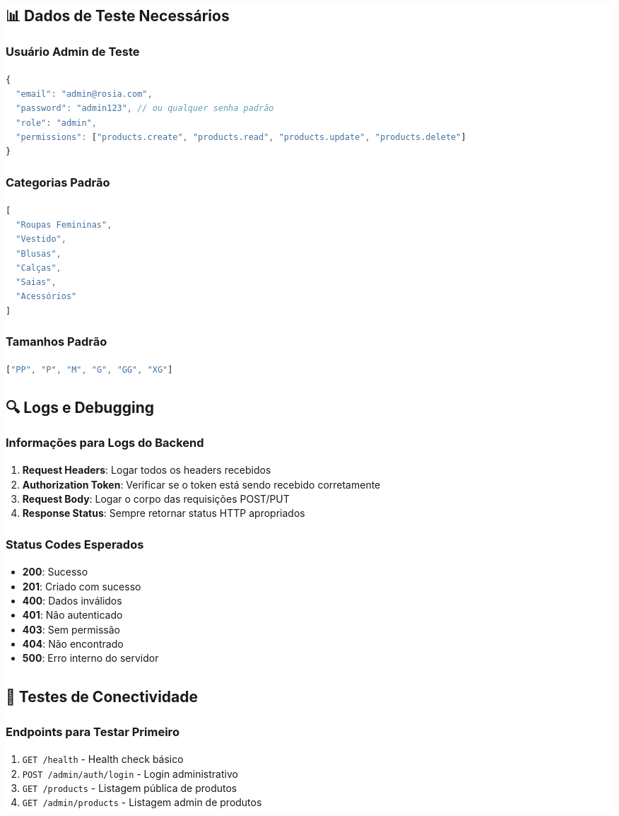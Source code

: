 ## 📊 Dados de Teste Necessários

### Usuário Admin de Teste
```javascript
{
  "email": "admin@rosia.com",
  "password": "admin123", // ou qualquer senha padrão
  "role": "admin",
  "permissions": ["products.create", "products.read", "products.update", "products.delete"]
}
```

### Categorias Padrão
```javascript
[
  "Roupas Femininas",
  "Vestido",
  "Blusas",
  "Calças",
  "Saias",
  "Acessórios"
]
```

### Tamanhos Padrão
```javascript
["PP", "P", "M", "G", "GG", "XG"]
```

## 🔍 Logs e Debugging

### Informações para Logs do Backend
1. **Request Headers**: Logar todos os headers recebidos
2. **Authorization Token**: Verificar se o token está sendo recebido corretamente
3. **Request Body**: Logar o corpo das requisições POST/PUT
4. **Response Status**: Sempre retornar status HTTP apropriados

### Status Codes Esperados
- **200**: Sucesso
- **201**: Criado com sucesso
- **400**: Dados inválidos
- **401**: Não autenticado
- **403**: Sem permissão
- **404**: Não encontrado
- **500**: Erro interno do servidor

## 🚀 Testes de Conectividade

### Endpoints para Testar Primeiro
1. `GET /health` - Health check básico
2. `POST /admin/auth/login` - Login administrativo
3. `GET /products` - Listagem pública de produtos
4. `GET /admin/products` - Listagem admin de produtos
